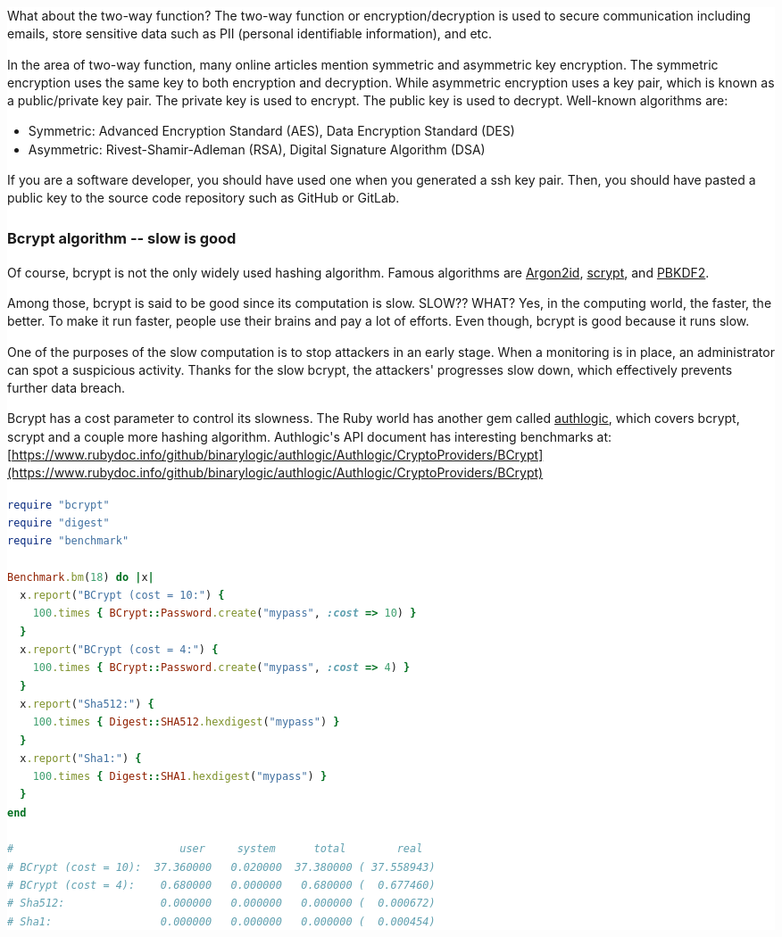 What about the two-way function? The two-way function or encryption/decryption is used to secure communication
including emails, store sensitive data such as PII (personal identifiable information), and etc.

In the area of two-way function, many online articles mention symmetric and asymmetric key encryption.
The symmetric encryption uses the same key to both encryption and decryption.
While asymmetric encryption uses a key pair, which is known as a public/private key pair.
The private key is used to encrypt. The public key is used to decrypt.
Well-known algorithms are:
- Symmetric: Advanced Encryption Standard (AES), Data Encryption Standard (DES)
- Asymmetric: Rivest-Shamir-Adleman (RSA), Digital Signature Algorithm (DSA)

If you are a software developer, you should have used one when you generated a ssh key pair.
Then, you should have pasted a public key to the source code repository such as GitHub or GitLab.


### Bcrypt algorithm -- slow is good

Of course, bcrypt is not the only widely used hashing algorithm. 
Famous algorithms are [Argon2id](https://en.wikipedia.org/wiki/Argon2),
[scrypt](https://en.wikipedia.org/wiki/Scrypt), and
[PBKDF2](https://en.wikipedia.org/wiki/PBKDF2).

Among those, bcrypt is said to be good since its computation is slow.
SLOW?? WHAT?
Yes, in the computing world, the faster, the better. To make it run faster, people use their brains and pay a lot of efforts.
Even though, bcrypt is good because it runs slow.

One of the purposes of the slow computation is to stop attackers in an early stage.
When a monitoring is in place, an administrator can spot a suspicious activity.
Thanks for the slow bcrypt, the attackers' progresses slow down, which effectively prevents further data breach.

Bcrypt has a cost parameter to control its slowness.
The Ruby world has another gem called [authlogic](https://github.com/binarylogic/authlogic), which covers bcrypt,
scrypt and a couple more hashing algorithm. Authlogic's API document has interesting benchmarks at:
[https://www.rubydoc.info/github/binarylogic/authlogic/Authlogic/CryptoProviders/BCrypt](https://www.rubydoc.info/github/binarylogic/authlogic/Authlogic/CryptoProviders/BCrypt)
```ruby
require "bcrypt"
require "digest"
require "benchmark"

Benchmark.bm(18) do |x|
  x.report("BCrypt (cost = 10:") {
    100.times { BCrypt::Password.create("mypass", :cost => 10) }
  }
  x.report("BCrypt (cost = 4:") {
    100.times { BCrypt::Password.create("mypass", :cost => 4) }
  }
  x.report("Sha512:") {
    100.times { Digest::SHA512.hexdigest("mypass") }
  }
  x.report("Sha1:") {
    100.times { Digest::SHA1.hexdigest("mypass") }
  }
end

#                          user     system      total        real
# BCrypt (cost = 10):  37.360000   0.020000  37.380000 ( 37.558943)
# BCrypt (cost = 4):    0.680000   0.000000   0.680000 (  0.677460)
# Sha512:               0.000000   0.000000   0.000000 (  0.000672)
# Sha1:                 0.000000   0.000000   0.000000 (  0.000454)
```
